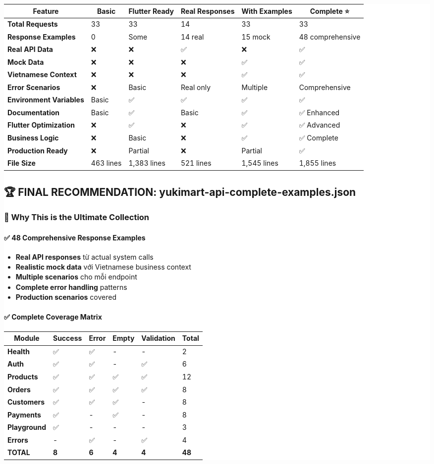 | Feature | Basic | Flutter Ready | Real Responses | With Examples | Complete ⭐ |
|---------|-------|---------------|----------------|---------------|-------------|
| **Total Requests** | 33 | 33 | 14 | 33 | 33 |
| **Response Examples** | 0 | Some | 14 real | 15 mock | 48 comprehensive |
| **Real API Data** | ❌ | ❌ | ✅ | ❌ | ✅ |
| **Mock Data** | ❌ | ❌ | ❌ | ✅ | ✅ |
| **Vietnamese Context** | ❌ | ❌ | ❌ | ✅ | ✅ |
| **Error Scenarios** | ❌ | Basic | Real only | Multiple | Comprehensive |
| **Environment Variables** | Basic | ✅ | ✅ | ✅ | ✅ |
| **Documentation** | Basic | ✅ | Basic | ✅ | ✅ Enhanced |
| **Flutter Optimization** | ❌ | ✅ | ❌ | ✅ | ✅ Advanced |
| **Business Logic** | ❌ | Basic | ❌ | ✅ | ✅ Complete |
| **Production Ready** | ❌ | Partial | ❌ | Partial | ✅ |
| **File Size** | 463 lines | 1,383 lines | 521 lines | 1,545 lines | 1,855 lines |

## 🏆 **FINAL RECOMMENDATION: yukimart-api-complete-examples.json**

### **🎯 Why This is the Ultimate Collection**

#### **✅ 48 Comprehensive Response Examples**
- **Real API responses** từ actual system calls
- **Realistic mock data** với Vietnamese business context
- **Multiple scenarios** cho mỗi endpoint
- **Complete error handling** patterns
- **Production scenarios** covered

#### **✅ Complete Coverage Matrix**

| Module | Success | Error | Empty | Validation | Total |
|--------|---------|-------|-------|------------|-------|
| **Health** | ✅ | ✅ | - | - | 2 |
| **Auth** | ✅ | ✅ | - | ✅ | 6 |
| **Products** | ✅ | ✅ | ✅ | ✅ | 12 |
| **Orders** | ✅ | ✅ | ✅ | ✅ | 8 |
| **Customers** | ✅ | ✅ | ✅ | - | 8 |
| **Payments** | ✅ | - | ✅ | - | 8 |
| **Playground** | ✅ | - | - | - | 3 |
| **Errors** | - | ✅ | - | ✅ | 4 |
| **TOTAL** | **8** | **6** | **4** | **4** | **48** |
